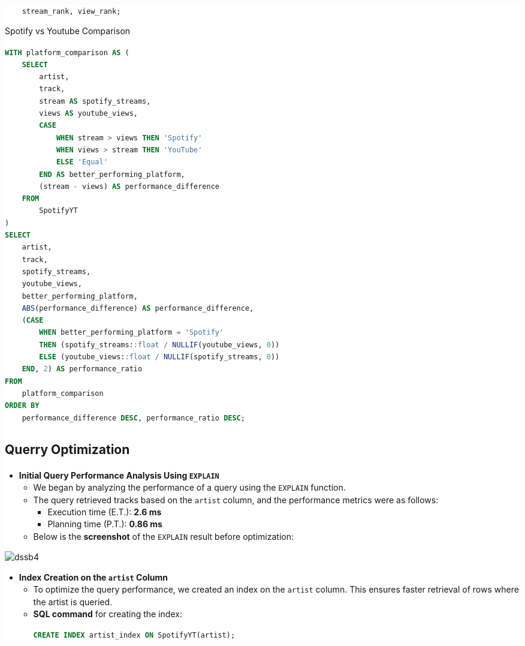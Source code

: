 ```sql
    stream_rank, view_rank;
```

Spotify vs Youtube Comparison

```sql
WITH platform_comparison AS (
    SELECT 
        artist,
        track,
        stream AS spotify_streams,
        views AS youtube_views,
        CASE 
            WHEN stream > views THEN 'Spotify'
            WHEN views > stream THEN 'YouTube'
            ELSE 'Equal'
        END AS better_performing_platform,
        (stream - views) AS performance_difference
    FROM 
        SpotifyYT
)
SELECT 
    artist,
    track,
    spotify_streams,
    youtube_views,
    better_performing_platform,
    ABS(performance_difference) AS performance_difference,
    (CASE 
        WHEN better_performing_platform = 'Spotify' 
        THEN (spotify_streams::float / NULLIF(youtube_views, 0)) 
        ELSE (youtube_views::float / NULLIF(spotify_streams, 0)) 
    END, 2) AS performance_ratio
FROM 
    platform_comparison
ORDER BY 
    performance_difference DESC, performance_ratio DESC;
```

## Querry Optimization

- **Initial Query Performance Analysis Using `EXPLAIN`**
    - We began by analyzing the performance of a query using the `EXPLAIN` function.
    - The query retrieved tracks based on the `artist` column, and the performance metrics were as follows:
        - Execution time (E.T.): **2.6 ms**
        - Planning time (P.T.): **0.86 ms**
    - Below is the **screenshot** of the `EXPLAIN` result before optimization:

![dssb4](https://github.com/user-attachments/assets/b750d4a7-c3f6-4c30-b7a5-25e74a65a019)

- **Index Creation on the `artist` Column**
    - To optimize the query performance, we created an index on the `artist` column. This ensures faster retrieval of rows where the artist is queried.
    - **SQL command** for creating the index:
      ```sql
      CREATE INDEX artist_index ON SpotifyYT(artist);
      ```
